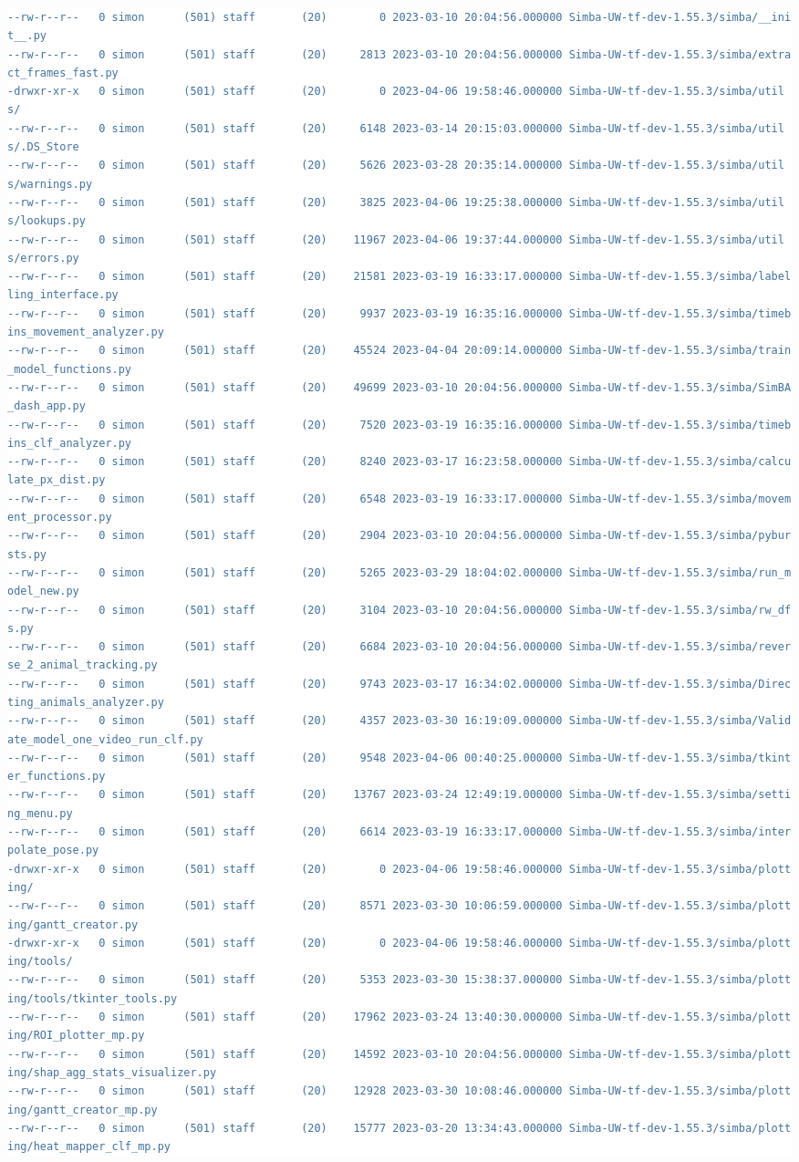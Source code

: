 ```diff
--rw-r--r--   0 simon      (501) staff       (20)        0 2023-03-10 20:04:56.000000 Simba-UW-tf-dev-1.55.3/simba/__init__.py
--rw-r--r--   0 simon      (501) staff       (20)     2813 2023-03-10 20:04:56.000000 Simba-UW-tf-dev-1.55.3/simba/extract_frames_fast.py
-drwxr-xr-x   0 simon      (501) staff       (20)        0 2023-04-06 19:58:46.000000 Simba-UW-tf-dev-1.55.3/simba/utils/
--rw-r--r--   0 simon      (501) staff       (20)     6148 2023-03-14 20:15:03.000000 Simba-UW-tf-dev-1.55.3/simba/utils/.DS_Store
--rw-r--r--   0 simon      (501) staff       (20)     5626 2023-03-28 20:35:14.000000 Simba-UW-tf-dev-1.55.3/simba/utils/warnings.py
--rw-r--r--   0 simon      (501) staff       (20)     3825 2023-04-06 19:25:38.000000 Simba-UW-tf-dev-1.55.3/simba/utils/lookups.py
--rw-r--r--   0 simon      (501) staff       (20)    11967 2023-04-06 19:37:44.000000 Simba-UW-tf-dev-1.55.3/simba/utils/errors.py
--rw-r--r--   0 simon      (501) staff       (20)    21581 2023-03-19 16:33:17.000000 Simba-UW-tf-dev-1.55.3/simba/labelling_interface.py
--rw-r--r--   0 simon      (501) staff       (20)     9937 2023-03-19 16:35:16.000000 Simba-UW-tf-dev-1.55.3/simba/timebins_movement_analyzer.py
--rw-r--r--   0 simon      (501) staff       (20)    45524 2023-04-04 20:09:14.000000 Simba-UW-tf-dev-1.55.3/simba/train_model_functions.py
--rw-r--r--   0 simon      (501) staff       (20)    49699 2023-03-10 20:04:56.000000 Simba-UW-tf-dev-1.55.3/simba/SimBA_dash_app.py
--rw-r--r--   0 simon      (501) staff       (20)     7520 2023-03-19 16:35:16.000000 Simba-UW-tf-dev-1.55.3/simba/timebins_clf_analyzer.py
--rw-r--r--   0 simon      (501) staff       (20)     8240 2023-03-17 16:23:58.000000 Simba-UW-tf-dev-1.55.3/simba/calculate_px_dist.py
--rw-r--r--   0 simon      (501) staff       (20)     6548 2023-03-19 16:33:17.000000 Simba-UW-tf-dev-1.55.3/simba/movement_processor.py
--rw-r--r--   0 simon      (501) staff       (20)     2904 2023-03-10 20:04:56.000000 Simba-UW-tf-dev-1.55.3/simba/pybursts.py
--rw-r--r--   0 simon      (501) staff       (20)     5265 2023-03-29 18:04:02.000000 Simba-UW-tf-dev-1.55.3/simba/run_model_new.py
--rw-r--r--   0 simon      (501) staff       (20)     3104 2023-03-10 20:04:56.000000 Simba-UW-tf-dev-1.55.3/simba/rw_dfs.py
--rw-r--r--   0 simon      (501) staff       (20)     6684 2023-03-10 20:04:56.000000 Simba-UW-tf-dev-1.55.3/simba/reverse_2_animal_tracking.py
--rw-r--r--   0 simon      (501) staff       (20)     9743 2023-03-17 16:34:02.000000 Simba-UW-tf-dev-1.55.3/simba/Directing_animals_analyzer.py
--rw-r--r--   0 simon      (501) staff       (20)     4357 2023-03-30 16:19:09.000000 Simba-UW-tf-dev-1.55.3/simba/Validate_model_one_video_run_clf.py
--rw-r--r--   0 simon      (501) staff       (20)     9548 2023-04-06 00:40:25.000000 Simba-UW-tf-dev-1.55.3/simba/tkinter_functions.py
--rw-r--r--   0 simon      (501) staff       (20)    13767 2023-03-24 12:49:19.000000 Simba-UW-tf-dev-1.55.3/simba/setting_menu.py
--rw-r--r--   0 simon      (501) staff       (20)     6614 2023-03-19 16:33:17.000000 Simba-UW-tf-dev-1.55.3/simba/interpolate_pose.py
-drwxr-xr-x   0 simon      (501) staff       (20)        0 2023-04-06 19:58:46.000000 Simba-UW-tf-dev-1.55.3/simba/plotting/
--rw-r--r--   0 simon      (501) staff       (20)     8571 2023-03-30 10:06:59.000000 Simba-UW-tf-dev-1.55.3/simba/plotting/gantt_creator.py
-drwxr-xr-x   0 simon      (501) staff       (20)        0 2023-04-06 19:58:46.000000 Simba-UW-tf-dev-1.55.3/simba/plotting/tools/
--rw-r--r--   0 simon      (501) staff       (20)     5353 2023-03-30 15:38:37.000000 Simba-UW-tf-dev-1.55.3/simba/plotting/tools/tkinter_tools.py
--rw-r--r--   0 simon      (501) staff       (20)    17962 2023-03-24 13:40:30.000000 Simba-UW-tf-dev-1.55.3/simba/plotting/ROI_plotter_mp.py
--rw-r--r--   0 simon      (501) staff       (20)    14592 2023-03-10 20:04:56.000000 Simba-UW-tf-dev-1.55.3/simba/plotting/shap_agg_stats_visualizer.py
--rw-r--r--   0 simon      (501) staff       (20)    12928 2023-03-30 10:08:46.000000 Simba-UW-tf-dev-1.55.3/simba/plotting/gantt_creator_mp.py
--rw-r--r--   0 simon      (501) staff       (20)    15777 2023-03-20 13:34:43.000000 Simba-UW-tf-dev-1.55.3/simba/plotting/heat_mapper_clf_mp.py
```